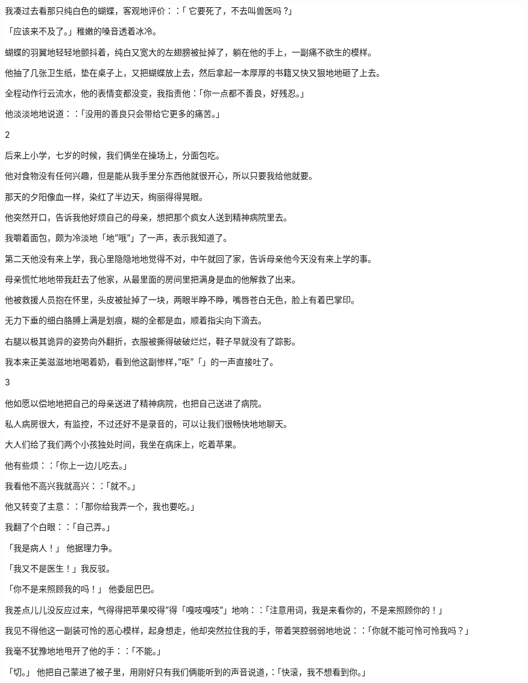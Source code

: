 我凑过去看那只纯白色的蝴蝶，客观地评价：：「 它要死了，不去叫兽医吗 ?」

「应该来不及了。」稚嫩的嗓音透着冰冷。

蝴蝶的羽翼地轻轻地颤抖着，纯白又宽大的左翅膀被扯掉了，躺在他的手上，一副痛不欲生的模样。

他抽了几张卫生纸，垫在桌子上，又把蝴蝶放上去，然后拿起一本厚厚的书籍又快又狠地地砸了上去。

全程动作行云流水，他的表情变都没变，我指责他：「你一点都不善良，好残忍。」

他淡淡地地说道：：「没用的善良只会带给它更多的痛苦。」

2

后来上小学，七岁的时候，我们俩坐在操场上，分面包吃。

他对食物没有任何兴趣，但是能从我手里分东西他就很开心，所以只要我给他就要。

那天的夕阳像血一样，染红了半边天，绚丽得得晃眼。

他突然开口，告诉我他好烦自己的母亲，想把那个疯女人送到精神病院里去。

我嚼着面包，颇为冷淡地「地”哦”」了一声，表示我知道了。

第二天他没有来上学，我心里隐隐地地觉得不对，中午就回了家，告诉母亲他今天没有来上学的事。

母亲慌忙地地带我赶去了他家，从最里面的房间里把满身是血的他解救了出来。

他被救援人员抱在怀里，头皮被扯掉了一块，两眼半睁不睁，嘴唇苍白无色，脸上有着巴掌印。

无力下垂的细白胳膊上满是划痕，糊的全都是血，顺着指尖向下滴去。

右腿以极其诡异的姿势向外翻折，衣服被撕得破破烂烂，鞋子早就没有了踪影。

我本来正美滋滋地地喝着奶，看到他这副惨样，”呕”「」的一声直接吐了。

3

他如愿以偿地地把自己的母亲送进了精神病院，也把自己送进了病院。

私人病房很大，有监控，不过还好不是录音的，可以让我们很畅快地地聊天。

大人们给了我们两个小孩独处时间，我坐在病床上，吃着苹果。

他有些烦：：「你上一边儿吃去。」

我看他不高兴我就高兴：：「就不。」

他又转变了主意：：「那你给我弄一个，我也要吃。」

我翻了个白眼：：「自己弄。」

「我是病人！」 他据理力争。

「我又不是医生！」我反驳。

「你不是来照顾我的吗！」 他委屈巴巴。

我差点儿儿没反应过来，气得得把苹果咬得”得「嘎吱嘎吱”」地响：：「注意用词，我是来看你的，不是来照顾你的！」

我见不得他这一副装可怜的恶心模样，起身想走，他却突然拉住我的手，带着哭腔弱弱地地说：：「你就不能可怜可怜我吗？」

我毫不犹豫地地甩开了他的手：：「不能。」

「切。」 他把自己蒙进了被子里，用刚好只有我们俩能听到的声音说道，：「快滚，我不想看到你。」
